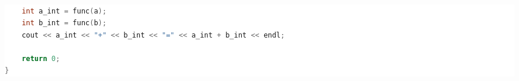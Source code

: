 ```cpp
    int a_int = func(a);
    int b_int = func(b);
    cout << a_int << "+" << b_int << "=" << a_int + b_int << endl;

    return 0;
}
```
